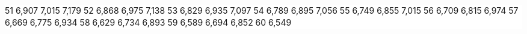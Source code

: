 <tr>
<td>51</td>
<td>6,907</td>
<td>7,015</td>
<td>7,179</td>
</tr>
<tr>
<td>52</td>
<td>6,868</td>
<td>6,975</td>
<td>7,138</td>
</tr>
<tr>
<td>53</td>
<td>6,829</td>
<td>6,935</td>
<td>7,097</td>
</tr>
<tr>
<td>54</td>
<td>6,789</td>
<td>6,895</td>
<td>7,056</td>
</tr>
<tr>
<td>55</td>
<td>6,749</td>
<td>6,855</td>
<td>7,015</td>
</tr>
<tr>
<td>56</td>
<td>6,709</td>
<td>6,815</td>
<td>6,974</td>
</tr>
<tr>
<td>57</td>
<td>6,669</td>
<td>6,775</td>
<td>6,934</td>
</tr>
<tr>
<td>58</td>
<td>6,629</td>
<td>6,734</td>
<td>6,893</td>
</tr>
<tr>
<td>59</td>
<td>6,589</td>
<td>6,694</td>
<td>6,852</td>
</tr>
<tr>
<td>60</td>
<td>6,549</td>
